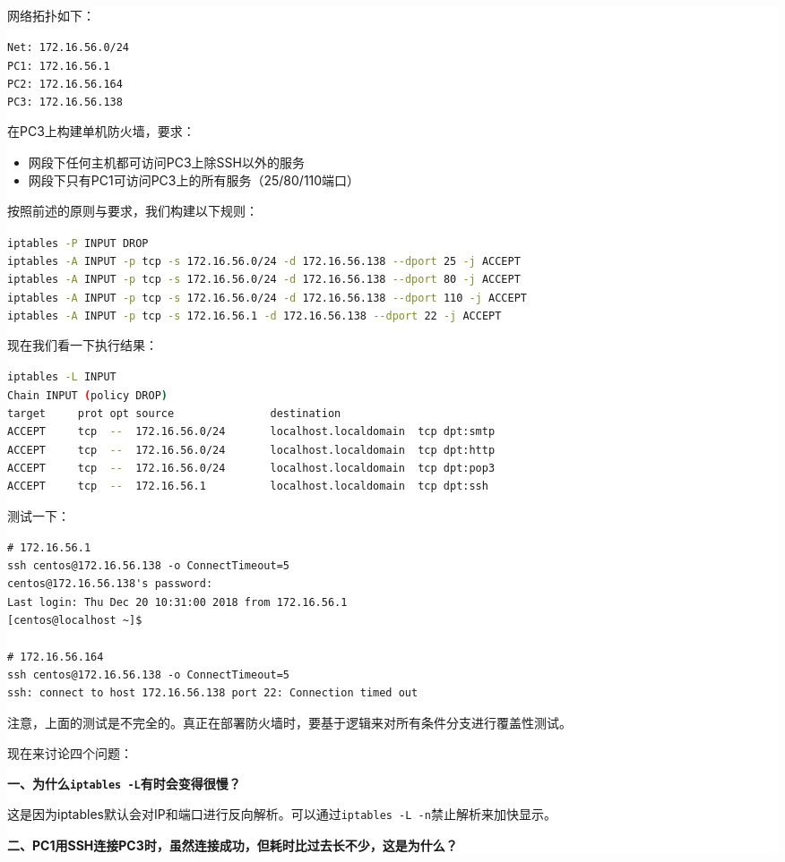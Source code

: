 网络拓扑如下：

```
Net: 172.16.56.0/24
PC1: 172.16.56.1
PC2: 172.16.56.164
PC3: 172.16.56.138
```

在PC3上构建单机防火墙，要求：

- 网段下任何主机都可访问PC3上除SSH以外的服务
- 网段下只有PC1可访问PC3上的所有服务（25/80/110端口）

按照前述的原则与要求，我们构建以下规则：

```bash
iptables -P INPUT DROP
iptables -A INPUT -p tcp -s 172.16.56.0/24 -d 172.16.56.138 --dport 25 -j ACCEPT
iptables -A INPUT -p tcp -s 172.16.56.0/24 -d 172.16.56.138 --dport 80 -j ACCEPT
iptables -A INPUT -p tcp -s 172.16.56.0/24 -d 172.16.56.138 --dport 110 -j ACCEPT
iptables -A INPUT -p tcp -s 172.16.56.1 -d 172.16.56.138 --dport 22 -j ACCEPT
```

现在我们看一下执行结果：

```bash
iptables -L INPUT
Chain INPUT (policy DROP)
target     prot opt source               destination         
ACCEPT     tcp  --  172.16.56.0/24       localhost.localdomain  tcp dpt:smtp
ACCEPT     tcp  --  172.16.56.0/24       localhost.localdomain  tcp dpt:http
ACCEPT     tcp  --  172.16.56.0/24       localhost.localdomain  tcp dpt:pop3
ACCEPT     tcp  --  172.16.56.1          localhost.localdomain  tcp dpt:ssh
```

测试一下：

```
# 172.16.56.1
ssh centos@172.16.56.138 -o ConnectTimeout=5
centos@172.16.56.138's password:
Last login: Thu Dec 20 10:31:00 2018 from 172.16.56.1
[centos@localhost ~]$

# 172.16.56.164
ssh centos@172.16.56.138 -o ConnectTimeout=5
ssh: connect to host 172.16.56.138 port 22: Connection timed out
```

注意，上面的测试是不完全的。真正在部署防火墙时，要基于逻辑来对所有条件分支进行覆盖性测试。

现在来讨论四个问题：

**一、为什么`iptables -L`有时会变得很慢？**

这是因为iptables默认会对IP和端口进行反向解析。可以通过`iptables -L -n`禁止解析来加快显示。

**二、PC1用SSH连接PC3时，虽然连接成功，但耗时比过去长不少，这是为什么？**
